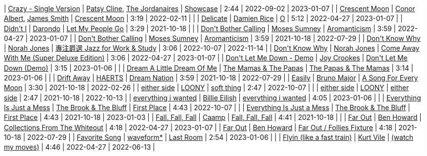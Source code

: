 | [Crazy \- Single Version](https://open.spotify.com/track/3zpj9dvJABiyMrmLCPw6i8) | [Patsy Cline](https://open.spotify.com/artist/7dNsHhGeGU5MV01r06O8gK), [The Jordanaires](https://open.spotify.com/artist/6CXezToiGS8K6jr9kr8Muv) | [Showcase](https://open.spotify.com/album/54Ykk8Gg8TuHjLbYvErsKh) | 2:44 | 2022-09-02 | 2023-01-07 |
| [Crescent Moon](https://open.spotify.com/track/2mC6CRPtuIZ97WZh4rJ2Pq) | [Conor Albert](https://open.spotify.com/artist/0zJjil03QRbxSliMkw230M), [James Smith](https://open.spotify.com/artist/543ccHFPnZfJMD8tRGPtu7) | [Crescent Moon](https://open.spotify.com/album/30LwxW0bx1QYmIpkBhGcSS) | 3:19 | 2022-02-11 |  |
| [Delicate](https://open.spotify.com/track/5mb6SzBnxv1ywFSH9V3uxd) | [Damien Rice](https://open.spotify.com/artist/14r9dR01KeBLFfylVSKCZQ) | [O](https://open.spotify.com/album/6aHBpqM0YAMfYxfTBjfmk1) | 5:12 | 2022-04-27 | 2023-01-07 |
| [Didn't I](https://open.spotify.com/track/6Dq2LzijkY9WNPwBGDah4L) | [Darondo](https://open.spotify.com/artist/4JfFdF9Row7UXtdsKtT6tc) | [Let My People Go](https://open.spotify.com/album/3nD9Oab8M4sCLNmqmwSOdA) | 3:29 | 2021-10-18 |  |
| [Don't Bother Calling](https://open.spotify.com/track/133w2I6NKpvzmQ6XkrWfdN) | [Moses Sumney](https://open.spotify.com/artist/5W10uJRsbt9bROJDKoI1Wn) | [Aromanticism](https://open.spotify.com/album/3GEa8PdRoag1vtVUQCAla1) | 3:59 | 2022-04-27 | 2023-01-07 |
| [Don't Bother Calling](https://open.spotify.com/track/5dqNCR3ANsOIMeQLpk54wU) | [Moses Sumney](https://open.spotify.com/artist/5W10uJRsbt9bROJDKoI1Wn) | [Aromanticism](https://open.spotify.com/album/30WjNaR79shSTGB52IJTw0) | 3:59 | 2021-10-18 | 2022-07-29 |
| [Don't Know Why](https://open.spotify.com/track/7umEMqK5YuVk9mJ9fLzdUJ) | [Norah Jones](https://open.spotify.com/artist/2Kx7MNY7cI1ENniW7vT30N) | [專注爵選 Jazz for Work & Study](https://open.spotify.com/album/1gdOZL2MqhUTdiIfzoZ262) | 3:06 | 2022-10-07 | 2022-11-14 |
| [Don't Know Why](https://open.spotify.com/track/1zNXF2svmdlNxfS5XeNUgr) | [Norah Jones](https://open.spotify.com/artist/2Kx7MNY7cI1ENniW7vT30N) | [Come Away With Me \(Super Deluxe Edition\)](https://open.spotify.com/album/3ArSFkv4OQOosOvYTrZNIl) | 3:06 | 2022-04-27 | 2023-01-07 |
| [Don't Let Me Down \- Demo](https://open.spotify.com/track/1VwPTHAfPvcL1ZubK6qabL) | [Joy Crookes](https://open.spotify.com/artist/5XMyhVhi5ZN2pi0Qwi1zXS) | [Don't Let Me Down \(Demo\)](https://open.spotify.com/album/7GWow8Uxx2X9Moop7GD3KR) | 3:15 | 2023-01-06 |  |
| [Dream A Little Dream Of Me](https://open.spotify.com/track/27hhIs2fp6w06N5zx4Eaa5) | [The Mamas & The Papas](https://open.spotify.com/artist/1bs7HoMkSyQwcobCpE9KpN) | [The Papas & The Mamas](https://open.spotify.com/album/0JJMI060q086v9ul5gHdey) | 3:14 | 2023-01-06 |  |
| [Drift Away](https://open.spotify.com/track/6PhqFutjkq3tzchjqS5nF7) | [HAERTS](https://open.spotify.com/artist/7pww8JMPMj1SxUfJ8wN5Kt) | [Dream Nation](https://open.spotify.com/album/2bJ8k4Qe5vmC7uEBJ1sgOV) | 3:59 | 2021-10-18 | 2022-07-29 |
| [Easily](https://open.spotify.com/track/2k9N4caeCIJLOWwWwssrEM) | [Bruno Major](https://open.spotify.com/artist/0hDjKSKjl1DC7ovYTDJHe8) | [A Song For Every Moon](https://open.spotify.com/album/5UFBJXQtytWA9vfaO2DxLx) | 3:30 | 2021-10-18 | 2022-02-26 |
| [either side](https://open.spotify.com/track/5zsbL78TMgXh1vzt77h5pl) | [LOONY](https://open.spotify.com/artist/0xSfdfhcXN6T8M5gt7VwK0) | [soft thing](https://open.spotify.com/album/4fVrjnFFBoVV4OEc5fBH1J) | 2:47 | 2022-10-07 |  |
| [either side](https://open.spotify.com/track/6ktq7bBlxFi3aPexm5N31m) | [LOONY](https://open.spotify.com/artist/0xSfdfhcXN6T8M5gt7VwK0) | [either side](https://open.spotify.com/album/7EcfkZxkjFLn0FASWQmFkX) | 2:47 | 2021-10-18 | 2022-10-13 |
| [everything i wanted](https://open.spotify.com/track/3ZCTVFBt2Brf31RLEnCkWJ) | [Billie Eilish](https://open.spotify.com/artist/6qqNVTkY8uBg9cP3Jd7DAH) | [everything i wanted](https://open.spotify.com/album/4i3rAwPw7Ln2YrKDusaWyT) | 4:05 | 2023-01-06 |  |
| [Everything Is Just a Mess](https://open.spotify.com/track/1RsKWNZJOBfOsVSeDIogpB) | [The Brook & The Bluff](https://open.spotify.com/artist/4dWtsQvuME6tCWFycaTvO7) | [First Place](https://open.spotify.com/album/5U7958Pk6fX1IVOlFSi48o) | 4:43 | 2022-10-07 |  |
| [Everything Is Just a Mess](https://open.spotify.com/track/61wUA5kA0F88dsakAPSjPg) | [The Brook & The Bluff](https://open.spotify.com/artist/4dWtsQvuME6tCWFycaTvO7) | [First Place](https://open.spotify.com/album/5SMIvs45B5BN5ES3qqiblH) | 4:43 | 2021-10-18 | 2023-01-03 |
| [Fall, Fall, Fall](https://open.spotify.com/track/4MEhUxj35YRT7mqMaJgcWB) | [Caamp](https://open.spotify.com/artist/0wyMPXGfOuQzNR54ujR9Ix) | [Fall, Fall, Fall](https://open.spotify.com/album/0EfqcyLHP03RJpNRyA1MFY) | 4:41 | 2021-10-18 |  |
| [Far Out](https://open.spotify.com/track/3FBisbTYZcpmPPAjnXE7w9) | [Ben Howard](https://open.spotify.com/artist/5schNIzWdI9gJ1QRK8SBnc) | [Collections From The Whiteout](https://open.spotify.com/album/09P40BHcaue9iF4QasXMTK) | 4:18 | 2022-04-27 | 2023-01-07 |
| [Far Out](https://open.spotify.com/track/6H6NrMPFl4HC7Pz9bSVmTZ) | [Ben Howard](https://open.spotify.com/artist/5schNIzWdI9gJ1QRK8SBnc) | [Far Out / Follies Fixture](https://open.spotify.com/album/2LONjruohqPKqKsMVwChw8) | 4:18 | 2021-10-18 | 2022-07-29 |
| [Favorite Song](https://open.spotify.com/track/5BqN9YxYxyXqrbS7FWpOWH) | [waveform\*](https://open.spotify.com/artist/6g12mLVmai580Y6SQnGjcd) | [Last Room](https://open.spotify.com/album/4tPzvYMdlRvpnMlXe8zAbz) | 2:54 | 2023-01-06 |  |
| [Flyin \(like a fast train\)](https://open.spotify.com/track/5ItAruXMNgaAmxP2MmRHI7) | [Kurt Vile](https://open.spotify.com/artist/5gspAQIAH8nJUrMYgXjCJ2) | [\(watch my moves\)](https://open.spotify.com/album/0iUKX7bSb68dbhM7sfcNwo) | 4:46 | 2022-04-27 | 2022-06-13 |